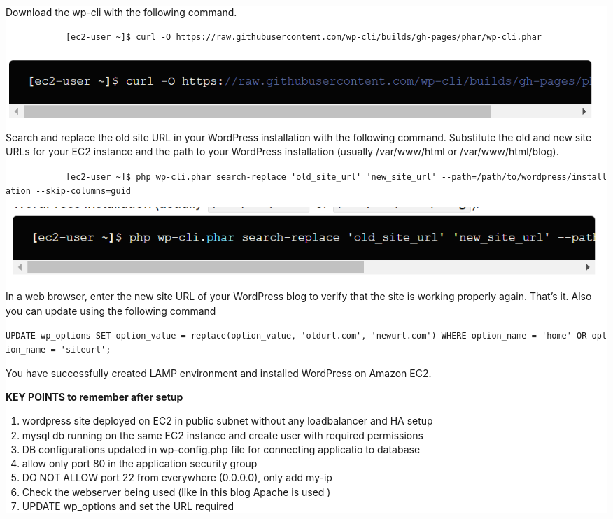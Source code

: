 Download the wp-cli with the following command.

                [ec2-user ~]$ curl -O https://raw.githubusercontent.com/wp-cli/builds/gh-pages/phar/wp-cli.phar

![](Images/w29.png)

Search and replace the old site URL in your WordPress installation with the following command. Substitute the old and new site URLs for your EC2 instance and the path to your WordPress installation (usually /var/www/html or /var/www/html/blog).

                [ec2-user ~]$ php wp-cli.phar search-replace 'old_site_url' 'new_site_url' --path=/path/to/wordpress/installation --skip-columns=guid

![](Images/w30.png)

In a web browser, enter the new site URL of your WordPress blog to verify that the site is working properly again.
That’s it.
Also you can update using the following command
```
UPDATE wp_options SET option_value = replace(option_value, 'oldurl.com', 'newurl.com') WHERE option_name = 'home' OR option_name = 'siteurl';
```
You have successfully created LAMP environment and installed WordPress on Amazon EC2.

**KEY POINTS to remember after setup**

1. wordpress site deployed on EC2 in public subnet without any loadbalancer and HA setup
2. mysql db running on the same EC2 instance and create user with required permissions
3. DB configurations updated in wp-config.php file for connecting applicatio to database
4. allow only port 80 in the application security group
5. DO NOT ALLOW port 22 from everywhere (0.0.0.0), only add my-ip
6. Check the webserver being used (like in this blog Apache is used )
7. UPDATE wp_options and set the URL required
